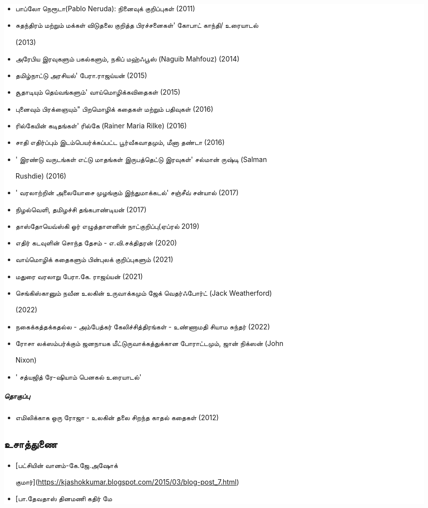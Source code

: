 -   பாப்லோ நெரூடா(Pablo Neruda): நினைவுக் குறிப்புகள் (2011)

-   சுதந்திரம் மற்றும் மக்கள் விடுதலை குறித்த பிரச்சனைகள்\' கோபாட் காந்தி/ உரையாடல்

    (2013)

-   அரேபிய இரவுகளும் பகல்களும், நகிப் மஹ்ஃபூஸ் (Naguib Mahfouz) (2014)

-   தமிழ்நாட்டு அரசியல்\' பேரா.ராஜய்யன் (2015)

-   சூதாடியும் தெய்வங்களும்\' வாய்மொழிக்கவிதைகள் (2015)

-   புனைவும் பிரக்ஞையும்\" பிறமொழிக் கதைகள் மற்றும் பதிவுகள் (2016)

-   ரில்கேயின் கடிதங்கள்\' ரில்கே (Rainer Maria Rilke) (2016)

-   சாதி எதிர்ப்பும் இடம்பெயர்க்கப்பட்ட பூர்வீகவாதமும், மீனா தண்டா (2016)

-   \' இரண்டு வருடங்கள் எட்டு மாதங்கள் இருபத்தெட்டு இரவுகள்\' சல்மான் ருஷ்டி (Salman

    Rushdie) (2016)

-   \' வரலாற்றின் அலையோசை முழங்கும் இந்துமாக்கடல்\' சஞ்சீவ் சன்யால் (2017)

-   நிழல்வெளி, தமிழச்சி தங்கபாண்டியன் (2017)

-   தாஸ்தோயெவ்ஸ்கி ஓர் எழுத்தாளனின் நாட்குறிப்பு(ஏப்ரல் 2019)

-   எதிர் கடவுளின் சொந்த தேசம் - எ.வி.சக்திதரன் (2020)

-   வாய்மொழிக் கதைகளும் பின்புலக் குறிப்புகளும் (2021)

-   மதுரை வரலாறு பேரா.கே. ராஜய்யன் (2021)

-   செங்கிஸ்கானும் நவீன உலகின் உருவாக்கமும் ஜேக் வெதர்ஃபோர்ட் (Jack Weatherford)

    (2022)

-   நகைக்கத்தக்கதல்ல - அம்பேத்கர் கேலிச்சித்திரங்கள் - உண்ணாமதி சியாம சுந்தர் (2022)

-   ரோசா லக்ஸம்பர்க்கும் ஜனநாயக மீட்டுருவாக்கத்துக்கான போராட்டமும், ஜான் நிக்ஸன் (John

    Nixon)

-   \' சத்யஜித் ரே-ஷியாம் பெனகல் உரையாடல்\'



##### தொகுப்பு



-   எமிலிக்காக ஒரு ரோஜா - உலகின் தலை சிறந்த காதல் கதைகள் (2012)



## உசாத்துணை



-   [பட்சியின் வானம்-கே.ஜே.அஷோக்

    குமார்](https://kjashokkumar.blogspot.com/2015/03/blog-post_7.html)

-   [பா.தேவதாஸ் தினமணி கதிர் மே
